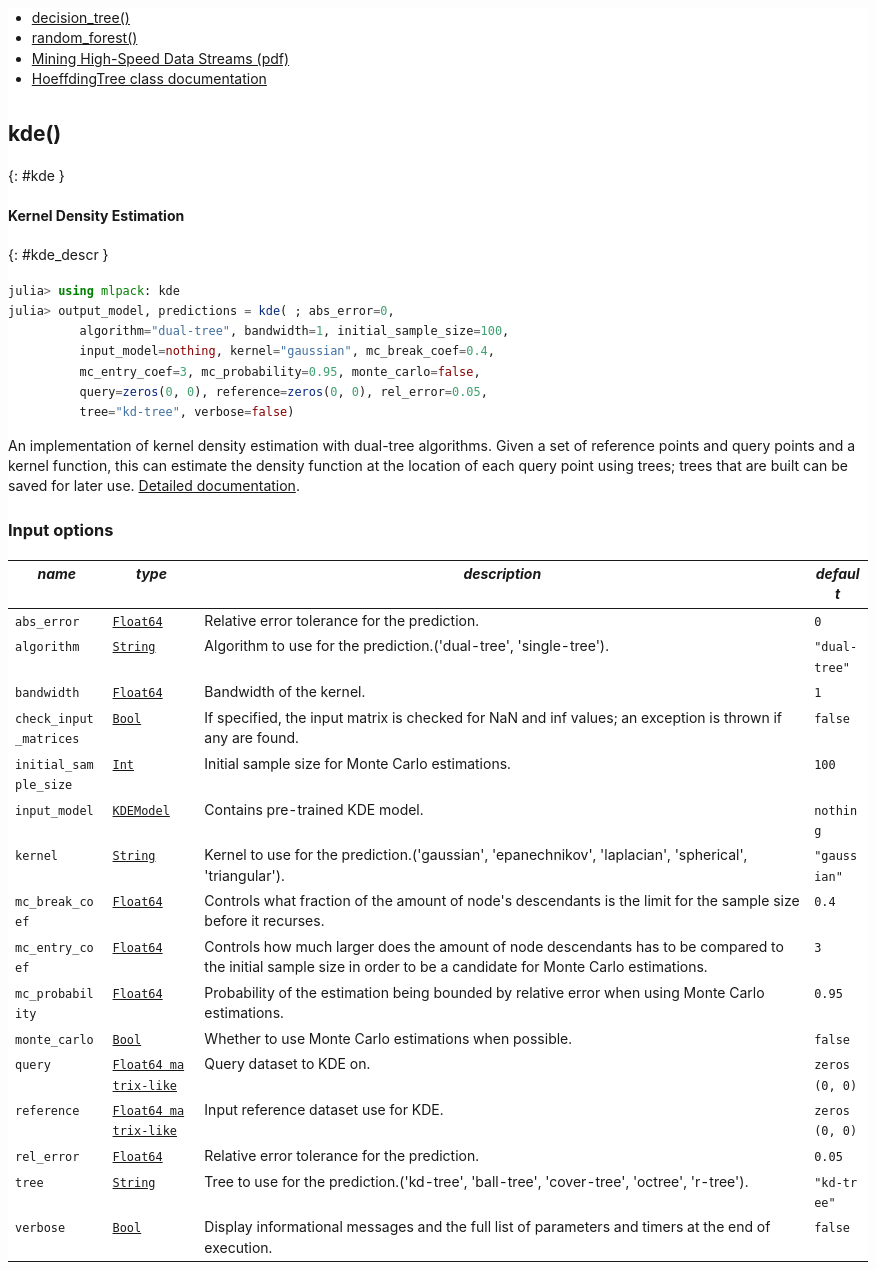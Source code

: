  - [decision_tree()](#decision_tree)
 - [random_forest()](#random_forest)
 - [Mining High-Speed Data Streams (pdf)](http://dm.cs.washington.edu/papers/vfdt-kdd00.pdf)
 - [HoeffdingTree class documentation](https://github.com/mlpack/mlpack/blob/master/src/mlpack/methods/hoeffding_trees/hoeffding_tree.hpp)

## kde()
{: #kde }

#### Kernel Density Estimation
{: #kde_descr }

```julia
julia> using mlpack: kde
julia> output_model, predictions = kde( ; abs_error=0,
          algorithm="dual-tree", bandwidth=1, initial_sample_size=100,
          input_model=nothing, kernel="gaussian", mc_break_coef=0.4,
          mc_entry_coef=3, mc_probability=0.95, monte_carlo=false,
          query=zeros(0, 0), reference=zeros(0, 0), rel_error=0.05,
          tree="kd-tree", verbose=false)
```

An implementation of kernel density estimation with dual-tree algorithms. Given a set of reference points and query points and a kernel function, this can estimate the density function at the location of each query point using trees; trees that are built can be saved for later use. [Detailed documentation](#kde_detailed-documentation).



### Input options

| ***name*** | ***type*** | ***description*** | ***default*** |
|------------|------------|-------------------|---------------|
| `abs_error` | [`Float64`](#doc_Float64) | Relative error tolerance for the prediction. | `0` |
| `algorithm` | [`String`](#doc_String) | Algorithm to use for the prediction.('dual-tree', 'single-tree'). | `"dual-tree"` |
| `bandwidth` | [`Float64`](#doc_Float64) | Bandwidth of the kernel. | `1` |
| `check_input_matrices` | [`Bool`](#doc_Bool) | If specified, the input matrix is checked for NaN and inf values; an exception is thrown if any are found. | `false` |
| `initial_sample_size` | [`Int`](#doc_Int) | Initial sample size for Monte Carlo estimations. | `100` |
| `input_model` | [`KDEModel`](#doc_model) | Contains pre-trained KDE model. | `nothing` |
| `kernel` | [`String`](#doc_String) | Kernel to use for the prediction.('gaussian', 'epanechnikov', 'laplacian', 'spherical', 'triangular'). | `"gaussian"` |
| `mc_break_coef` | [`Float64`](#doc_Float64) | Controls what fraction of the amount of node's descendants is the limit for the sample size before it recurses. | `0.4` |
| `mc_entry_coef` | [`Float64`](#doc_Float64) | Controls how much larger does the amount of node descendants has to be compared to the initial sample size in order to be a candidate for Monte Carlo estimations. | `3` |
| `mc_probability` | [`Float64`](#doc_Float64) | Probability of the estimation being bounded by relative error when using Monte Carlo estimations. | `0.95` |
| `monte_carlo` | [`Bool`](#doc_Bool) | Whether to use Monte Carlo estimations when possible. | `false` |
| `query` | [`Float64 matrix-like`](#doc_Float64_matrix_like) | Query dataset to KDE on. | `zeros(0, 0)` |
| `reference` | [`Float64 matrix-like`](#doc_Float64_matrix_like) | Input reference dataset use for KDE. | `zeros(0, 0)` |
| `rel_error` | [`Float64`](#doc_Float64) | Relative error tolerance for the prediction. | `0.05` |
| `tree` | [`String`](#doc_String) | Tree to use for the prediction.('kd-tree', 'ball-tree', 'cover-tree', 'octree', 'r-tree'). | `"kd-tree"` |
| `verbose` | [`Bool`](#doc_Bool) | Display informational messages and the full list of parameters and timers at the end of execution. | `false` |
